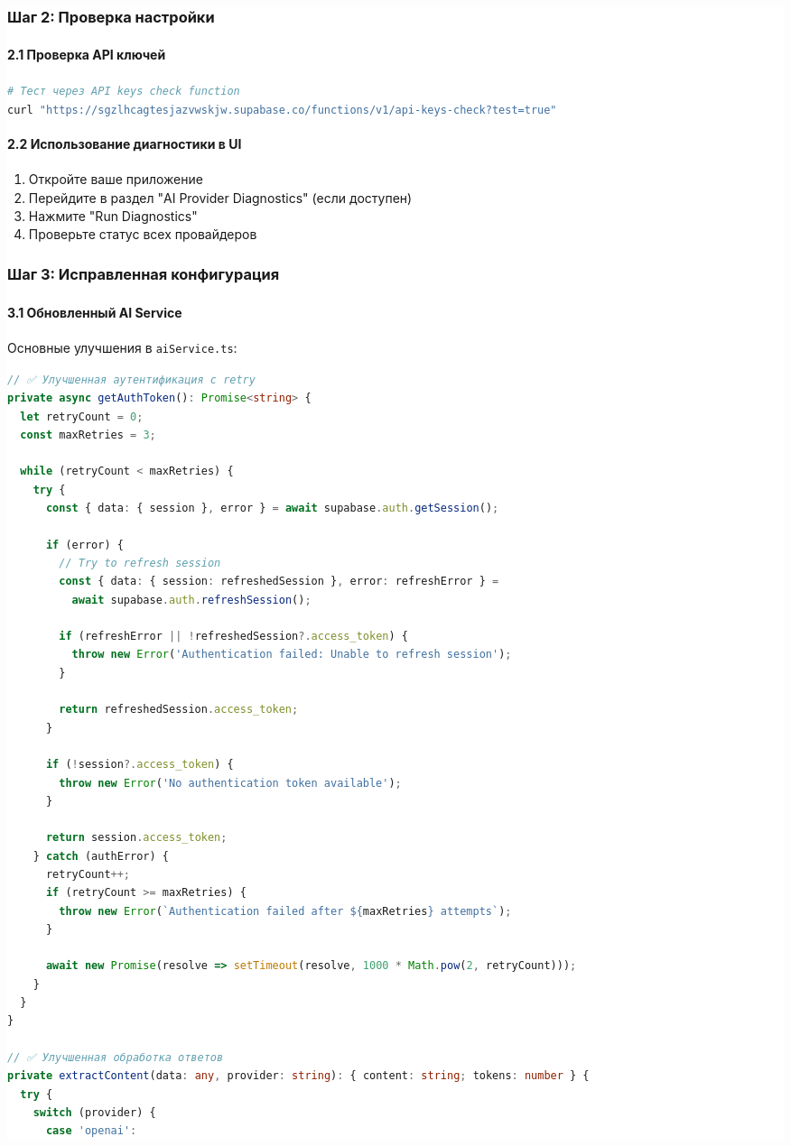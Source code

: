 ### Шаг 2: Проверка настройки

#### 2.1 Проверка API ключей

```bash
# Тест через API keys check function
curl "https://sgzlhcagtesjazvwskjw.supabase.co/functions/v1/api-keys-check?test=true"
```

#### 2.2 Использование диагностики в UI

1. Откройте ваше приложение
2. Перейдите в раздел "AI Provider Diagnostics" (если доступен)
3. Нажмите "Run Diagnostics"
4. Проверьте статус всех провайдеров

### Шаг 3: Исправленная конфигурация

#### 3.1 Обновленный AI Service

Основные улучшения в `aiService.ts`:

```typescript
// ✅ Улучшенная аутентификация с retry
private async getAuthToken(): Promise<string> {
  let retryCount = 0;
  const maxRetries = 3;

  while (retryCount < maxRetries) {
    try {
      const { data: { session }, error } = await supabase.auth.getSession();

      if (error) {
        // Try to refresh session
        const { data: { session: refreshedSession }, error: refreshError } =
          await supabase.auth.refreshSession();

        if (refreshError || !refreshedSession?.access_token) {
          throw new Error('Authentication failed: Unable to refresh session');
        }

        return refreshedSession.access_token;
      }

      if (!session?.access_token) {
        throw new Error('No authentication token available');
      }

      return session.access_token;
    } catch (authError) {
      retryCount++;
      if (retryCount >= maxRetries) {
        throw new Error(`Authentication failed after ${maxRetries} attempts`);
      }

      await new Promise(resolve => setTimeout(resolve, 1000 * Math.pow(2, retryCount)));
    }
  }
}

// ✅ Улучшенная обработка ответов
private extractContent(data: any, provider: string): { content: string; tokens: number } {
  try {
    switch (provider) {
      case 'openai':
```